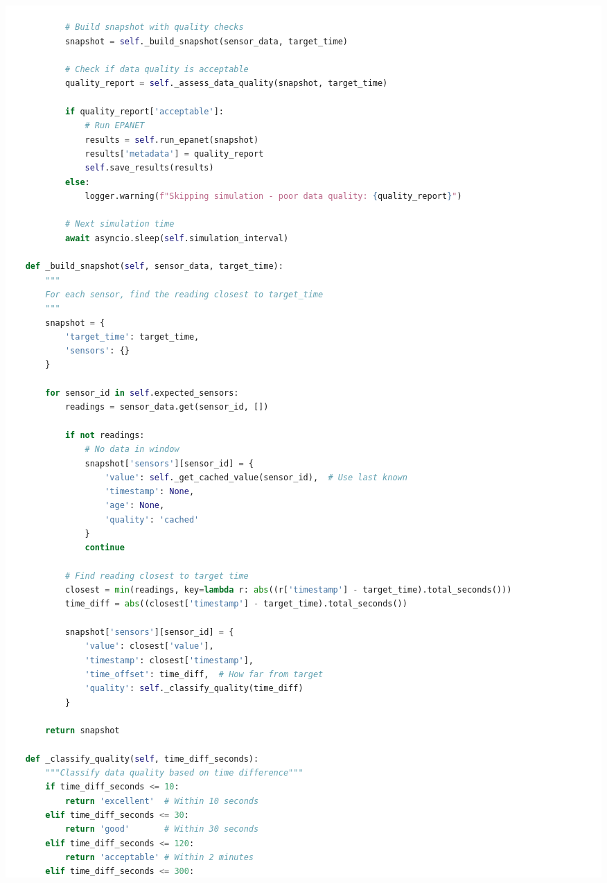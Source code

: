 ```python
            
            # Build snapshot with quality checks
            snapshot = self._build_snapshot(sensor_data, target_time)
            
            # Check if data quality is acceptable
            quality_report = self._assess_data_quality(snapshot, target_time)
            
            if quality_report['acceptable']:
                # Run EPANET
                results = self.run_epanet(snapshot)
                results['metadata'] = quality_report
                self.save_results(results)
            else:
                logger.warning(f"Skipping simulation - poor data quality: {quality_report}")
            
            # Next simulation time
            await asyncio.sleep(self.simulation_interval)
    
    def _build_snapshot(self, sensor_data, target_time):
        """
        For each sensor, find the reading closest to target_time
        """
        snapshot = {
            'target_time': target_time,
            'sensors': {}
        }
        
        for sensor_id in self.expected_sensors:
            readings = sensor_data.get(sensor_id, [])
            
            if not readings:
                # No data in window
                snapshot['sensors'][sensor_id] = {
                    'value': self._get_cached_value(sensor_id),  # Use last known
                    'timestamp': None,
                    'age': None,
                    'quality': 'cached'
                }
                continue
            
            # Find reading closest to target time
            closest = min(readings, key=lambda r: abs((r['timestamp'] - target_time).total_seconds()))
            time_diff = abs((closest['timestamp'] - target_time).total_seconds())
            
            snapshot['sensors'][sensor_id] = {
                'value': closest['value'],
                'timestamp': closest['timestamp'],
                'time_offset': time_diff,  # How far from target
                'quality': self._classify_quality(time_diff)
            }
        
        return snapshot
    
    def _classify_quality(self, time_diff_seconds):
        """Classify data quality based on time difference"""
        if time_diff_seconds <= 10:
            return 'excellent'  # Within 10 seconds
        elif time_diff_seconds <= 30:
            return 'good'       # Within 30 seconds
        elif time_diff_seconds <= 120:
            return 'acceptable' # Within 2 minutes
        elif time_diff_seconds <= 300:
```